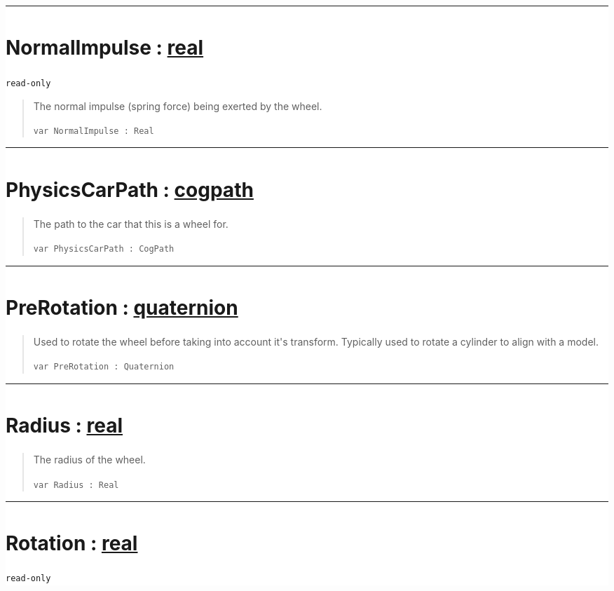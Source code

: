 
---  
 #  NormalImpulse : [real](https://github.com/ZilchEngine/ZilchDocs/blob/master/code_reference/nada_base_types/real.markdown)

 `read-only`

> The normal impulse (spring force) being exerted by the wheel.
> ``` lang=cpp, name=Nada
> var NormalImpulse : Real


---  
 #  PhysicsCarPath : [cogpath](https://github.com/ZilchEngine/ZilchDocs/blob/master/code_reference/class_reference/cogpath.markdown)

> The path to the car that this is a wheel for.
> ``` lang=cpp, name=Nada
> var PhysicsCarPath : CogPath


---  
 #  PreRotation : [quaternion](https://github.com/ZilchEngine/ZilchDocs/blob/master/code_reference/nada_base_types/quaternion.markdown)

> Used to rotate the wheel before taking into account it's transform. Typically used to rotate a cylinder to align with a model.
> ``` lang=cpp, name=Nada
> var PreRotation : Quaternion


---  
 #  Radius : [real](https://github.com/ZilchEngine/ZilchDocs/blob/master/code_reference/nada_base_types/real.markdown)

> The radius of the wheel.
> ``` lang=cpp, name=Nada
> var Radius : Real


---  
 #  Rotation : [real](https://github.com/ZilchEngine/ZilchDocs/blob/master/code_reference/nada_base_types/real.markdown)

 `read-only`
